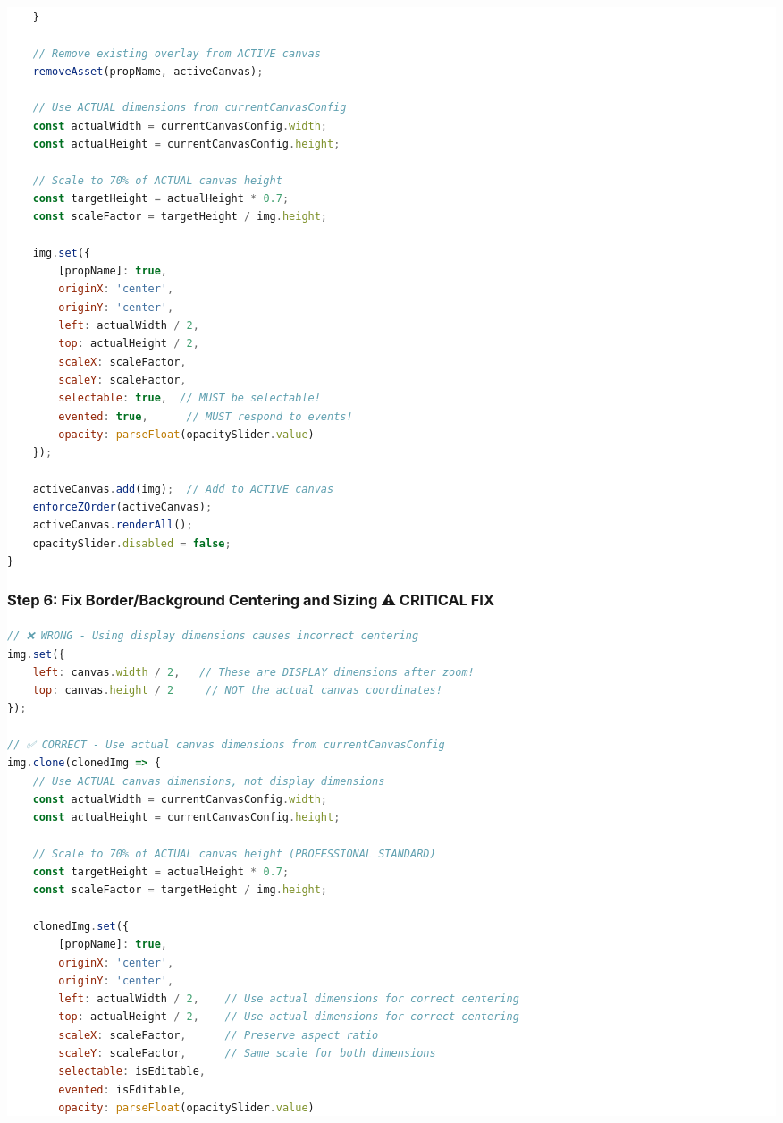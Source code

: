 ```javascript
    }

    // Remove existing overlay from ACTIVE canvas
    removeAsset(propName, activeCanvas);

    // Use ACTUAL dimensions from currentCanvasConfig
    const actualWidth = currentCanvasConfig.width;
    const actualHeight = currentCanvasConfig.height;

    // Scale to 70% of ACTUAL canvas height
    const targetHeight = actualHeight * 0.7;
    const scaleFactor = targetHeight / img.height;

    img.set({
        [propName]: true,
        originX: 'center',
        originY: 'center',
        left: actualWidth / 2,
        top: actualHeight / 2,
        scaleX: scaleFactor,
        scaleY: scaleFactor,
        selectable: true,  // MUST be selectable!
        evented: true,      // MUST respond to events!
        opacity: parseFloat(opacitySlider.value)
    });

    activeCanvas.add(img);  // Add to ACTIVE canvas
    enforceZOrder(activeCanvas);
    activeCanvas.renderAll();
    opacitySlider.disabled = false;
}
```

### Step 6: Fix Border/Background Centering and Sizing ⚠️ CRITICAL FIX
```javascript
// ❌ WRONG - Using display dimensions causes incorrect centering
img.set({
    left: canvas.width / 2,   // These are DISPLAY dimensions after zoom!
    top: canvas.height / 2     // NOT the actual canvas coordinates!
});

// ✅ CORRECT - Use actual canvas dimensions from currentCanvasConfig
img.clone(clonedImg => {
    // Use ACTUAL canvas dimensions, not display dimensions
    const actualWidth = currentCanvasConfig.width;
    const actualHeight = currentCanvasConfig.height;

    // Scale to 70% of ACTUAL canvas height (PROFESSIONAL STANDARD)
    const targetHeight = actualHeight * 0.7;
    const scaleFactor = targetHeight / img.height;

    clonedImg.set({
        [propName]: true,
        originX: 'center',
        originY: 'center',
        left: actualWidth / 2,    // Use actual dimensions for correct centering
        top: actualHeight / 2,    // Use actual dimensions for correct centering
        scaleX: scaleFactor,      // Preserve aspect ratio
        scaleY: scaleFactor,      // Same scale for both dimensions
        selectable: isEditable,
        evented: isEditable,
        opacity: parseFloat(opacitySlider.value)
```